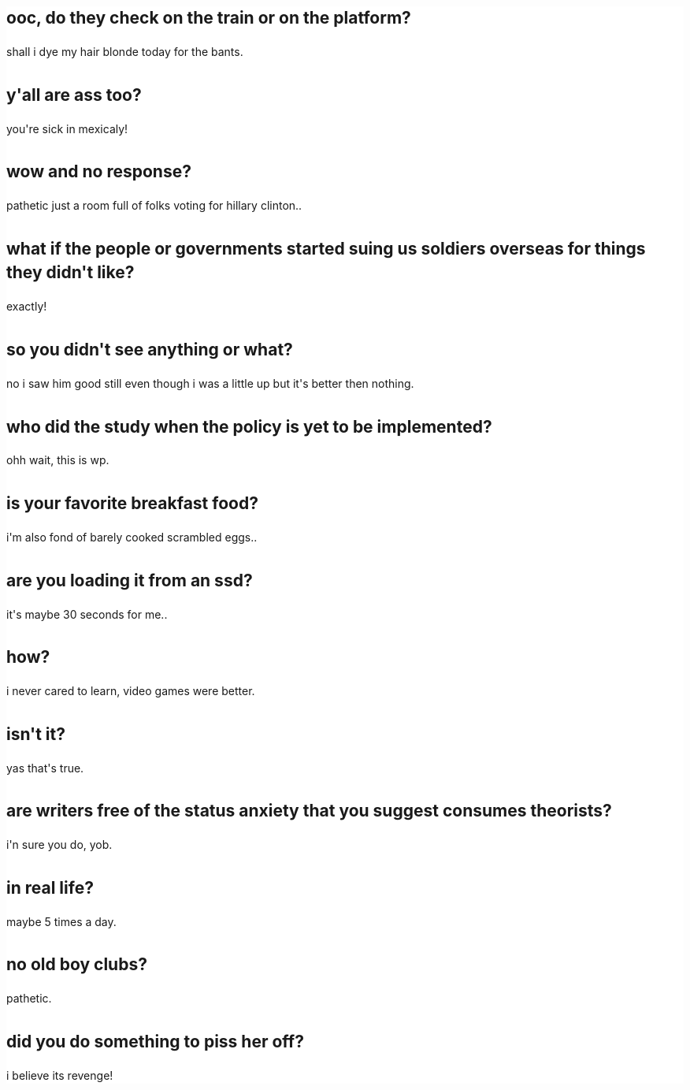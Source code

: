 ## ooc, do they check on the train or on the platform?
shall i dye my hair blonde today for the bants.

## y'all are ass too?
you're sick in mexicaly!

## wow and no response?
pathetic just a room full of folks voting for hillary clinton..

## what if the people or governments started suing us soldiers overseas for things they didn't like?
exactly!

## so you didn't see anything or what?
no i saw him good still even though i was a little up but it's better then nothing.

## who did the study when the policy is yet to be implemented?
ohh wait, this is wp.

## is your favorite breakfast food?
i'm also fond of barely cooked scrambled eggs..

## are you loading it from an ssd?
it's maybe 30 seconds for me..

## how?
i never cared to learn, video games were better.

## isn't it?
yas that's true.

## are writers free of the status anxiety that you suggest consumes theorists?
i'n sure you do, yob.

## in real life?
maybe 5 times a day.

## no old boy clubs?
pathetic.

## did you do something to piss her off?
i believe its revenge!
